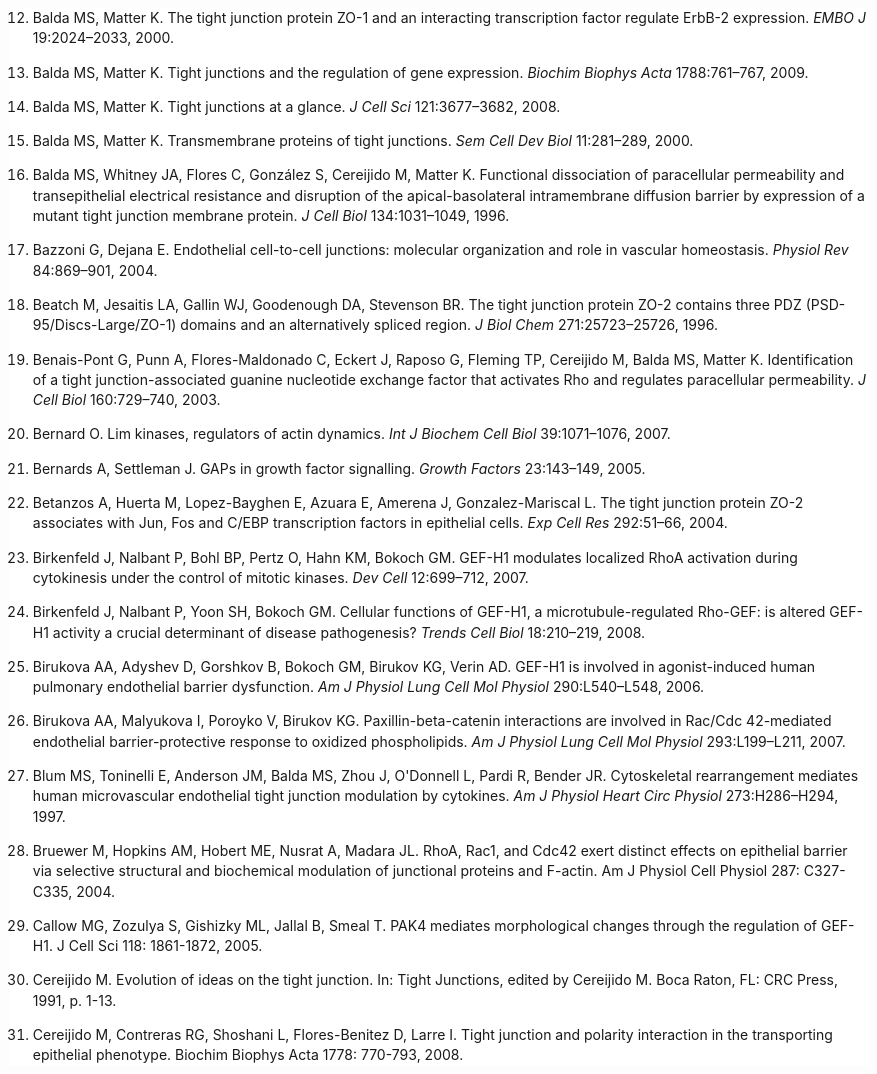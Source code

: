 12. Balda MS, Matter K. The tight junction protein ZO-1 and an interacting transcription factor regulate ErbB-2 expression. *EMBO J* 19:2024–2033, 2000.
13. Balda MS, Matter K. Tight junctions and the regulation of gene expression. *Biochim Biophys Acta* 1788:761–767, 2009.
14. Balda MS, Matter K. Tight junctions at a glance. *J Cell Sci* 121:3677–3682, 2008.
15. Balda MS, Matter K. Transmembrane proteins of tight junctions. *Sem Cell Dev Biol* 11:281–289, 2000.
16. Balda MS, Whitney JA, Flores C, González S, Cereijido M, Matter K. Functional dissociation of paracellular permeability and transepithelial electrical resistance and disruption of the apical-basolateral intramembrane diffusion barrier by expression of a mutant tight junction membrane protein. *J Cell Biol* 134:1031–1049, 1996.
17. Bazzoni G, Dejana E. Endothelial cell-to-cell junctions: molecular organization and role in vascular homeostasis. *Physiol Rev* 84:869–901, 2004.
18. Beatch M, Jesaitis LA, Gallin WJ, Goodenough DA, Stevenson BR. The tight junction protein ZO-2 contains three PDZ (PSD-95/Discs-Large/ZO-1) domains and an alternatively spliced region. *J Biol Chem* 271:25723–25726, 1996.
19. Benais-Pont G, Punn A, Flores-Maldonado C, Eckert J, Raposo G, Fleming TP, Cereijido M, Balda MS, Matter K. Identification of a tight junction-associated guanine nucleotide exchange factor that activates Rho and regulates paracellular permeability. *J Cell Biol* 160:729–740, 2003.
20. Bernard O. Lim kinases, regulators of actin dynamics. *Int J Biochem Cell Biol* 39:1071–1076, 2007.
21. Bernards A, Settleman J. GAPs in growth factor signalling. *Growth Factors* 23:143–149, 2005.
22. Betanzos A, Huerta M, Lopez-Bayghen E, Azuara E, Amerena J, Gonzalez-Mariscal L. The tight junction protein ZO-2 associates with Jun, Fos and C/EBP transcription factors in epithelial cells. *Exp Cell Res* 292:51–66, 2004.
23. Birkenfeld J, Nalbant P, Bohl BP, Pertz O, Hahn KM, Bokoch GM. GEF-H1 modulates localized RhoA activation during cytokinesis under the control of mitotic kinases. *Dev Cell* 12:699–712, 2007.
24. Birkenfeld J, Nalbant P, Yoon SH, Bokoch GM. Cellular functions of GEF-H1, a microtubule-regulated Rho-GEF: is altered GEF-H1 activity a crucial determinant of disease pathogenesis? *Trends Cell Biol* 18:210–219, 2008.
25. Birukova AA, Adyshev D, Gorshkov B, Bokoch GM, Birukov KG, Verin AD. GEF-H1 is involved in agonist-induced human pulmonary endothelial barrier dysfunction. *Am J Physiol Lung Cell Mol Physiol* 290:L540–L548, 2006.
26. Birukova AA, Malyukova I, Poroyko V, Birukov KG. Paxillin-beta-catenin interactions are involved in Rac/Cdc 42-mediated endothelial barrier-protective response to oxidized phospholipids. *Am J Physiol Lung Cell Mol Physiol* 293:L199–L211, 2007.
27. Blum MS, Toninelli E, Anderson JM, Balda MS, Zhou J, O'Donnell L, Pardi R, Bender JR. Cytoskeletal rearrangement mediates human microvascular endothelial tight junction modulation by cytokines. *Am J Physiol Heart Circ Physiol* 273:H286–H294, 1997.

28. Bruewer M, Hopkins AM, Hobert ME, Nusrat A, Madara JL. RhoA, Rac1, and Cdc42 exert distinct effects on epithelial barrier via selective structural and biochemical modulation of junctional proteins and F-actin. Am J Physiol Cell Physiol 287: C327-C335, 2004.

29. Callow MG, Zozulya S, Gishizky ML, Jallal B, Smeal T. PAK4 mediates morphological changes through the regulation of GEF-H1. J Cell Sci 118: 1861-1872, 2005.

30. Cereijido M. Evolution of ideas on the tight junction. In: Tight Junctions, edited by Cereijido M. Boca Raton, FL: CRC Press, 1991, p. 1-13.

31. Cereijido M, Contreras RG, Shoshani L, Flores-Benitez D, Larre I. Tight junction and polarity interaction in the transporting epithelial phenotype. Biochim Biophys Acta 1778: 770-793, 2008.
